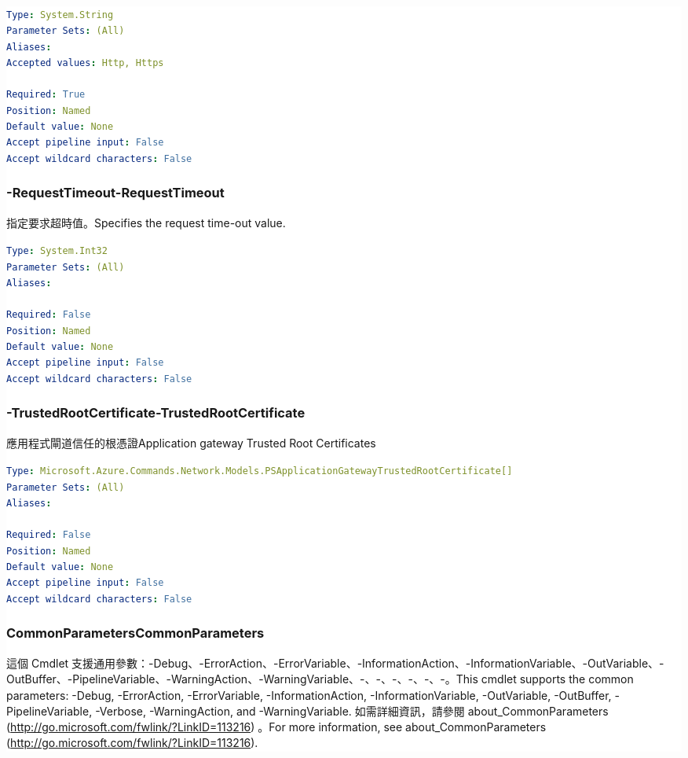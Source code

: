 ```yaml
Type: System.String
Parameter Sets: (All)
Aliases:
Accepted values: Http, Https

Required: True
Position: Named
Default value: None
Accept pipeline input: False
Accept wildcard characters: False
```

### <span data-ttu-id="37bab-146">-RequestTimeout</span><span class="sxs-lookup"><span data-stu-id="37bab-146">-RequestTimeout</span></span>
<span data-ttu-id="37bab-147">指定要求超時值。</span><span class="sxs-lookup"><span data-stu-id="37bab-147">Specifies the request time-out value.</span></span>

```yaml
Type: System.Int32
Parameter Sets: (All)
Aliases:

Required: False
Position: Named
Default value: None
Accept pipeline input: False
Accept wildcard characters: False
```

### <span data-ttu-id="37bab-148">-TrustedRootCertificate</span><span class="sxs-lookup"><span data-stu-id="37bab-148">-TrustedRootCertificate</span></span>
<span data-ttu-id="37bab-149">應用程式閘道信任的根憑證</span><span class="sxs-lookup"><span data-stu-id="37bab-149">Application gateway Trusted Root Certificates</span></span>

```yaml
Type: Microsoft.Azure.Commands.Network.Models.PSApplicationGatewayTrustedRootCertificate[]
Parameter Sets: (All)
Aliases:

Required: False
Position: Named
Default value: None
Accept pipeline input: False
Accept wildcard characters: False
```

### <span data-ttu-id="37bab-150">CommonParameters</span><span class="sxs-lookup"><span data-stu-id="37bab-150">CommonParameters</span></span>
<span data-ttu-id="37bab-151">這個 Cmdlet 支援通用參數：-Debug、-ErrorAction、-ErrorVariable、-InformationAction、-InformationVariable、-OutVariable、-OutBuffer、-PipelineVariable、-WarningAction、-WarningVariable、-、-、-、-、-、-。</span><span class="sxs-lookup"><span data-stu-id="37bab-151">This cmdlet supports the common parameters: -Debug, -ErrorAction, -ErrorVariable, -InformationAction, -InformationVariable, -OutVariable, -OutBuffer, -PipelineVariable, -Verbose, -WarningAction, and -WarningVariable.</span></span> <span data-ttu-id="37bab-152">如需詳細資訊，請參閱 about_CommonParameters (http://go.microsoft.com/fwlink/?LinkID=113216) 。</span><span class="sxs-lookup"><span data-stu-id="37bab-152">For more information, see about_CommonParameters (http://go.microsoft.com/fwlink/?LinkID=113216).</span></span>
